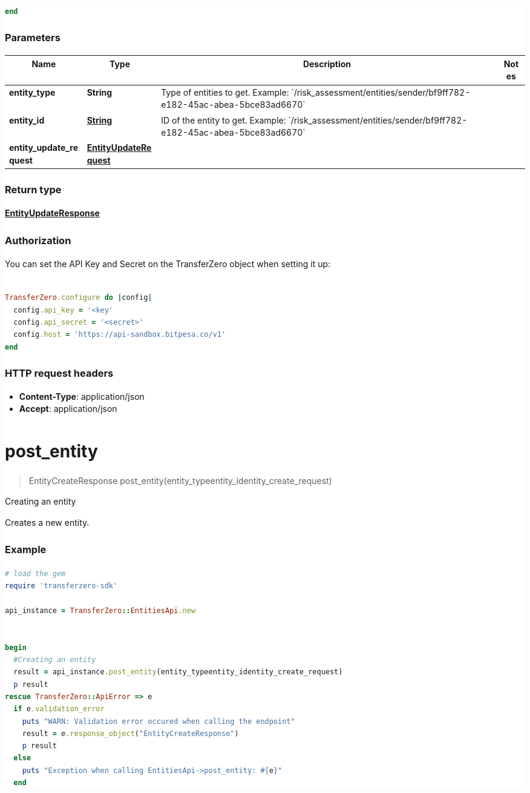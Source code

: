 ```ruby
end
```

### Parameters

Name | Type | Description  | Notes
------------- | ------------- | ------------- | -------------
 **entity_type** | **String**| Type of entities to get.  Example: &#x60;/risk_assessment/entities/sender/bf9ff782-e182-45ac-abea-5bce83ad6670&#x60; | 
 **entity_id** | [**String**](.md)| ID of the entity to get.  Example: &#x60;/risk_assessment/entities/sender/bf9ff782-e182-45ac-abea-5bce83ad6670&#x60; | 
 **entity_update_request** | [**EntityUpdateRequest**](EntityUpdateRequest.md)|  | 

### Return type

[**EntityUpdateResponse**](EntityUpdateResponse.md)

### Authorization

You can set the API Key and Secret on the TransferZero object when setting it up:

```ruby

TransferZero.configure do |config|
  config.api_key = '<key'
  config.api_secret = '<secret>'
  config.host = 'https://api-sandbox.bitpesa.co/v1'
end

```

### HTTP request headers

 - **Content-Type**: application/json
 - **Accept**: application/json



# **post_entity**
> EntityCreateResponse post_entity(entity_typeentity_identity_create_request)

Creating an entity

Creates a new entity. 

### Example
```ruby
# load the gem
require 'transferzero-sdk'

api_instance = TransferZero::EntitiesApi.new


begin
  #Creating an entity
  result = api_instance.post_entity(entity_typeentity_identity_create_request)
  p result
rescue TransferZero::ApiError => e
  if e.validation_error
    puts "WARN: Validation error occured when calling the endpoint"
    result = e.response_object("EntityCreateResponse")
    p result
  else
    puts "Exception when calling EntitiesApi->post_entity: #{e}"
  end
```